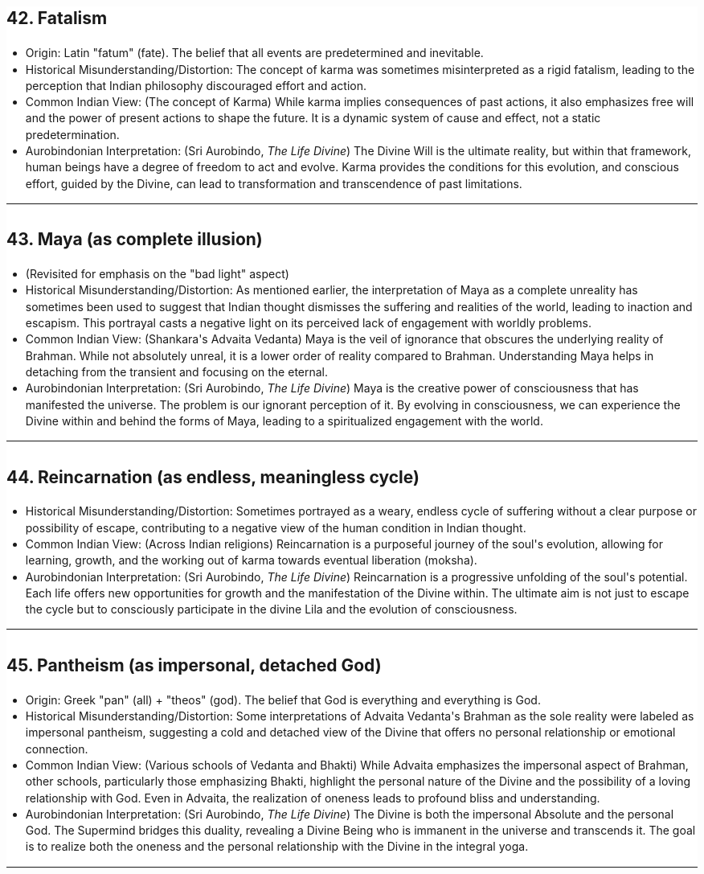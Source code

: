 
## 42.  Fatalism

* Origin: Latin "fatum" (fate). The belief that all events are predetermined and inevitable.
* Historical Misunderstanding/Distortion: The concept of karma was sometimes misinterpreted as a rigid fatalism, leading to the perception that Indian philosophy discouraged effort and action.
* Common Indian View: (The concept of Karma) While karma implies consequences of past actions, it also emphasizes free will and the power of present actions to shape the future. It is a dynamic system of cause and effect, not a static predetermination.
* Aurobindonian Interpretation: (Sri Aurobindo, *The Life Divine*) The Divine Will is the ultimate reality, but within that framework, human beings have a degree of freedom to act and evolve. Karma provides the conditions for this evolution, and conscious effort, guided by the Divine, can lead to transformation and transcendence of past limitations.

---

## 43.  Maya (as complete illusion)

* (Revisited for emphasis on the "bad light" aspect)
* Historical Misunderstanding/Distortion: As mentioned earlier, the interpretation of Maya as a complete unreality has sometimes been used to suggest that Indian thought dismisses the suffering and realities of the world, leading to inaction and escapism. This portrayal casts a negative light on its perceived lack of engagement with worldly problems.
* Common Indian View: (Shankara's Advaita Vedanta) Maya is the veil of ignorance that obscures the underlying reality of Brahman. While not absolutely unreal, it is a lower order of reality compared to Brahman. Understanding Maya helps in detaching from the transient and focusing on the eternal.
* Aurobindonian Interpretation: (Sri Aurobindo, *The Life Divine*) Maya is the creative power of consciousness that has manifested the universe. The problem is our ignorant perception of it. By evolving in consciousness, we can experience the Divine within and behind the forms of Maya, leading to a spiritualized engagement with the world.

---

## 44.  Reincarnation (as endless, meaningless cycle)

* Historical Misunderstanding/Distortion: Sometimes portrayed as a weary, endless cycle of suffering without a clear purpose or possibility of escape, contributing to a negative view of the human condition in Indian thought.
* Common Indian View: (Across Indian religions) Reincarnation is a purposeful journey of the soul's evolution, allowing for learning, growth, and the working out of karma towards eventual liberation (moksha).
* Aurobindonian Interpretation: (Sri Aurobindo, *The Life Divine*) Reincarnation is a progressive unfolding of the soul's potential. Each life offers new opportunities for growth and the manifestation of the Divine within. The ultimate aim is not just to escape the cycle but to consciously participate in the divine Lila and the evolution of consciousness.

---

## 45. Pantheism (as impersonal, detached God)
* Origin: Greek "pan" (all) + "theos" (god). The belief that God is everything and everything is God.
* Historical Misunderstanding/Distortion: Some interpretations of Advaita Vedanta's Brahman as the sole reality were labeled as impersonal pantheism, suggesting a cold and detached view of the Divine that offers no personal relationship or emotional connection.
* Common Indian View: (Various schools of Vedanta and Bhakti) While Advaita emphasizes the impersonal aspect of Brahman, other schools, particularly those emphasizing Bhakti, highlight the personal nature of the Divine and the possibility of a loving relationship with God. Even in Advaita, the realization of oneness leads to profound bliss and understanding.
* Aurobindonian Interpretation: (Sri Aurobindo, *The Life Divine*) The Divine is both the impersonal Absolute and the personal God. The Supermind bridges this duality, revealing a Divine Being who is immanent in the universe and transcends it. The goal is to realize both the oneness and the personal relationship with the Divine in the integral yoga.

---